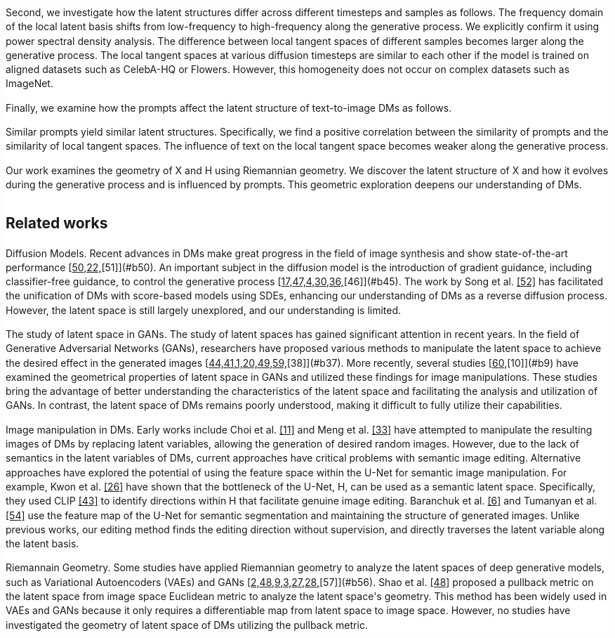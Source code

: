 Second, we investigate how the latent structures differ across different timesteps and samples as follows. The frequency domain of the local latent basis shifts from low-frequency to high-frequency along the generative process. We explicitly confirm it using power spectral density analysis. The difference between local tangent spaces of different samples becomes larger along the generative process. The local tangent spaces at various diffusion timesteps are similar to each other if the model is trained on aligned datasets such as CelebA-HQ or Flowers. However, this homogeneity does not occur on complex datasets such as ImageNet.

Finally, we examine how the prompts affect the latent structure of text-to-image DMs as follows.

Similar prompts yield similar latent structures. Specifically, we find a positive correlation between the similarity of prompts and the similarity of local tangent spaces. The influence of text on the local tangent space becomes weaker along the generative process.

Our work examines the geometry of X and H using Riemannian geometry. We discover the latent structure of X and how it evolves during the generative process and is influenced by prompts. This geometric exploration deepens our understanding of DMs.

## Related works

Diffusion Models. Recent advances in DMs make great progress in the field of image synthesis and show state-of-the-art performance [[50,](#b49)[22,](#b21)[51]](#b50). An important subject in the diffusion model is the introduction of gradient guidance, including classifier-free guidance, to control the generative process [[17,](#b16)[47,](#b46)[4,](#b3)[30,](#b29)[36,](#b35)[46]](#b45). The work by Song et al. [[52]](#b51) has facilitated the unification of DMs with score-based models using SDEs, enhancing our understanding of DMs as a reverse diffusion process. However, the latent space is still largely unexplored, and our understanding is limited.

The study of latent space in GANs. The study of latent spaces has gained significant attention in recent years. In the field of Generative Adversarial Networks (GANs), researchers have proposed various methods to manipulate the latent space to achieve the desired effect in the generated images [[44,](#b43)[41,](#b40)[1,](#b0)[20,](#b19)[49,](#b48)[59,](#b58)[38]](#b37). More recently, several studies [[60,](#b59)[10]](#b9) have examined the geometrical properties of latent space in GANs and utilized these findings for image manipulations. These studies bring the advantage of better understanding the characteristics of the latent space and facilitating the analysis and utilization of GANs. In contrast, the latent space of DMs remains poorly understood, making it difficult to fully utilize their capabilities.

Image manipulation in DMs. Early works include Choi et al. [[11]](#b10) and Meng et al. [[33]](#b32) have attempted to manipulate the resulting images of DMs by replacing latent variables, allowing the generation of desired random images. However, due to the lack of semantics in the latent variables of DMs, current approaches have critical problems with semantic image editing. Alternative approaches have explored the potential of using the feature space within the U-Net for semantic image manipulation. For example, Kwon et al. [[26]](#b25) have shown that the bottleneck of the U-Net, H, can be used as a semantic latent space. Specifically, they used CLIP [[43]](#b42) to identify directions within H that facilitate genuine image editing. Baranchuk et al. [[6]](#b5) and Tumanyan et al. [[54]](#b53) use the feature map of the U-Net for semantic segmentation and maintaining the structure of generated images. Unlike previous works, our editing method finds the editing direction without supervision, and directly traverses the latent variable along the latent basis.

Riemannain Geometry. Some studies have applied Riemannian geometry to analyze the latent spaces of deep generative models, such as Variational Autoencoders (VAEs) and GANs [[2,](#b1)[48,](#b47)[9,](#b8)[3,](#b2)[27,](#b26)[28,](#b27)[57]](#b56). Shao et al. [[48]](#b47) proposed a pullback metric on the latent space from image space Euclidean metric to analyze the latent space's geometry. This method has been widely used in VAEs and GANs because it only requires a differentiable map from latent space to image space. However, no studies have investigated the geometry of latent space of DMs utilizing the pullback metric.
